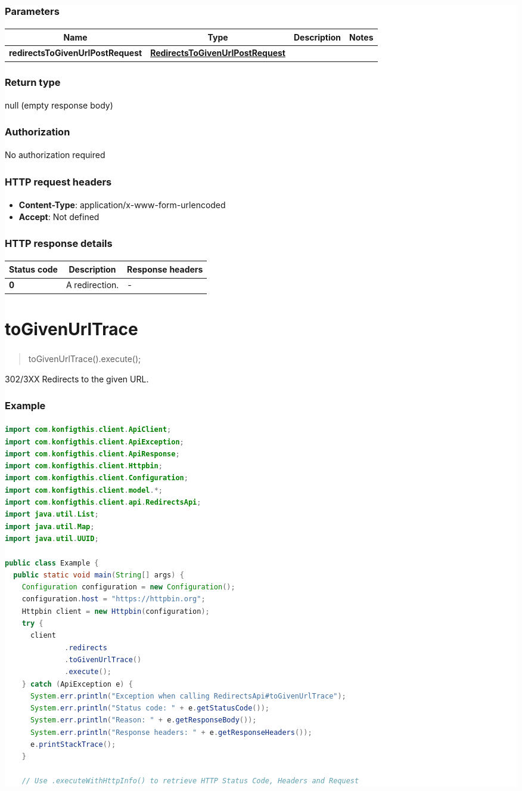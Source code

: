 ### Parameters

| Name | Type | Description  | Notes |
|------------- | ------------- | ------------- | -------------|
| **redirectsToGivenUrlPostRequest** | [**RedirectsToGivenUrlPostRequest**](RedirectsToGivenUrlPostRequest.md)|  | |

### Return type

null (empty response body)

### Authorization

No authorization required

### HTTP request headers

 - **Content-Type**: application/x-www-form-urlencoded
 - **Accept**: Not defined

### HTTP response details
| Status code | Description | Response headers |
|-------------|-------------|------------------|
| **0** | A redirection. |  -  |

<a name="toGivenUrlTrace"></a>
# **toGivenUrlTrace**
> toGivenUrlTrace().execute();

302/3XX Redirects to the given URL.

### Example
```java
import com.konfigthis.client.ApiClient;
import com.konfigthis.client.ApiException;
import com.konfigthis.client.ApiResponse;
import com.konfigthis.client.Httpbin;
import com.konfigthis.client.Configuration;
import com.konfigthis.client.model.*;
import com.konfigthis.client.api.RedirectsApi;
import java.util.List;
import java.util.Map;
import java.util.UUID;

public class Example {
  public static void main(String[] args) {
    Configuration configuration = new Configuration();
    configuration.host = "https://httpbin.org";
    Httpbin client = new Httpbin(configuration);
    try {
      client
              .redirects
              .toGivenUrlTrace()
              .execute();
    } catch (ApiException e) {
      System.err.println("Exception when calling RedirectsApi#toGivenUrlTrace");
      System.err.println("Status code: " + e.getStatusCode());
      System.err.println("Reason: " + e.getResponseBody());
      System.err.println("Response headers: " + e.getResponseHeaders());
      e.printStackTrace();
    }

    // Use .executeWithHttpInfo() to retrieve HTTP Status Code, Headers and Request
```